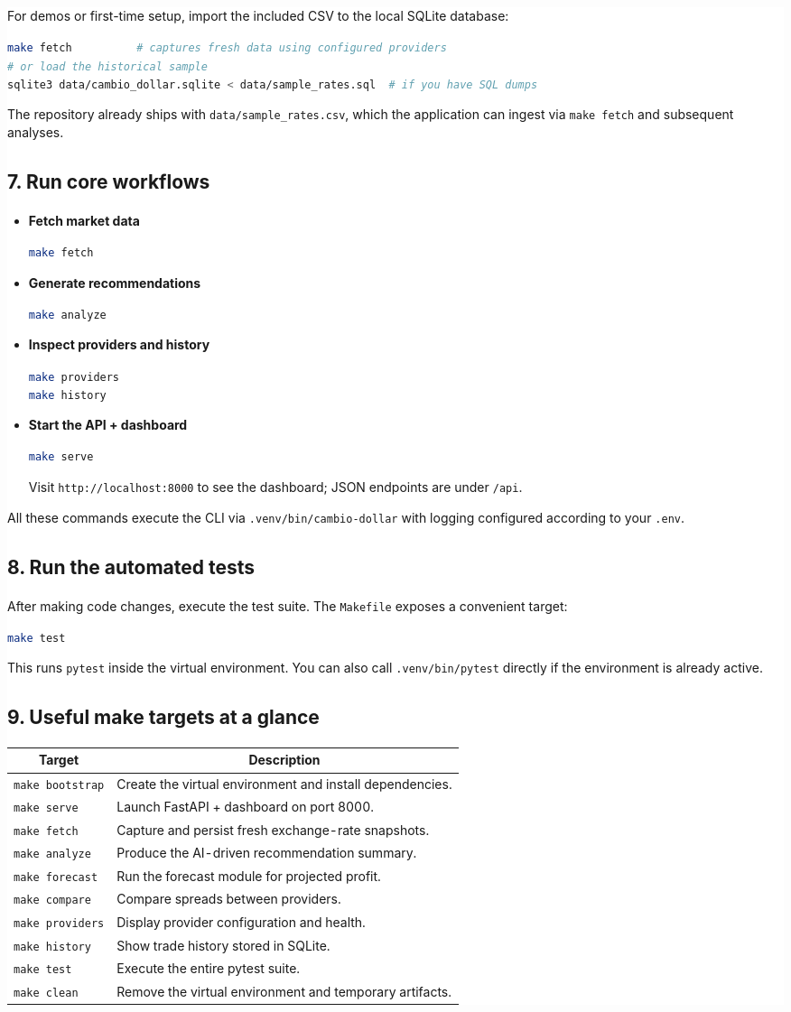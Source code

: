 For demos or first-time setup, import the included CSV to the local SQLite database:

```bash
make fetch          # captures fresh data using configured providers
# or load the historical sample
sqlite3 data/cambio_dollar.sqlite < data/sample_rates.sql  # if you have SQL dumps
```

The repository already ships with `data/sample_rates.csv`, which the application can ingest via `make fetch` and subsequent analyses.

## 7. Run core workflows

- **Fetch market data**
  ```bash
  make fetch
  ```
- **Generate recommendations**
  ```bash
  make analyze
  ```
- **Inspect providers and history**
  ```bash
  make providers
  make history
  ```
- **Start the API + dashboard**
  ```bash
  make serve
  ```
  Visit `http://localhost:8000` to see the dashboard; JSON endpoints are under `/api`.

All these commands execute the CLI via `.venv/bin/cambio-dollar` with logging configured according to your `.env`.

## 8. Run the automated tests

After making code changes, execute the test suite. The `Makefile` exposes a convenient target:

```bash
make test
```

This runs `pytest` inside the virtual environment. You can also call `.venv/bin/pytest` directly if the environment is already active.

## 9. Useful make targets at a glance

| Target | Description |
| --- | --- |
| `make bootstrap` | Create the virtual environment and install dependencies. |
| `make serve` | Launch FastAPI + dashboard on port 8000. |
| `make fetch` | Capture and persist fresh exchange-rate snapshots. |
| `make analyze` | Produce the AI-driven recommendation summary. |
| `make forecast` | Run the forecast module for projected profit. |
| `make compare` | Compare spreads between providers. |
| `make providers` | Display provider configuration and health. |
| `make history` | Show trade history stored in SQLite. |
| `make test` | Execute the entire pytest suite. |
| `make clean` | Remove the virtual environment and temporary artifacts. |
